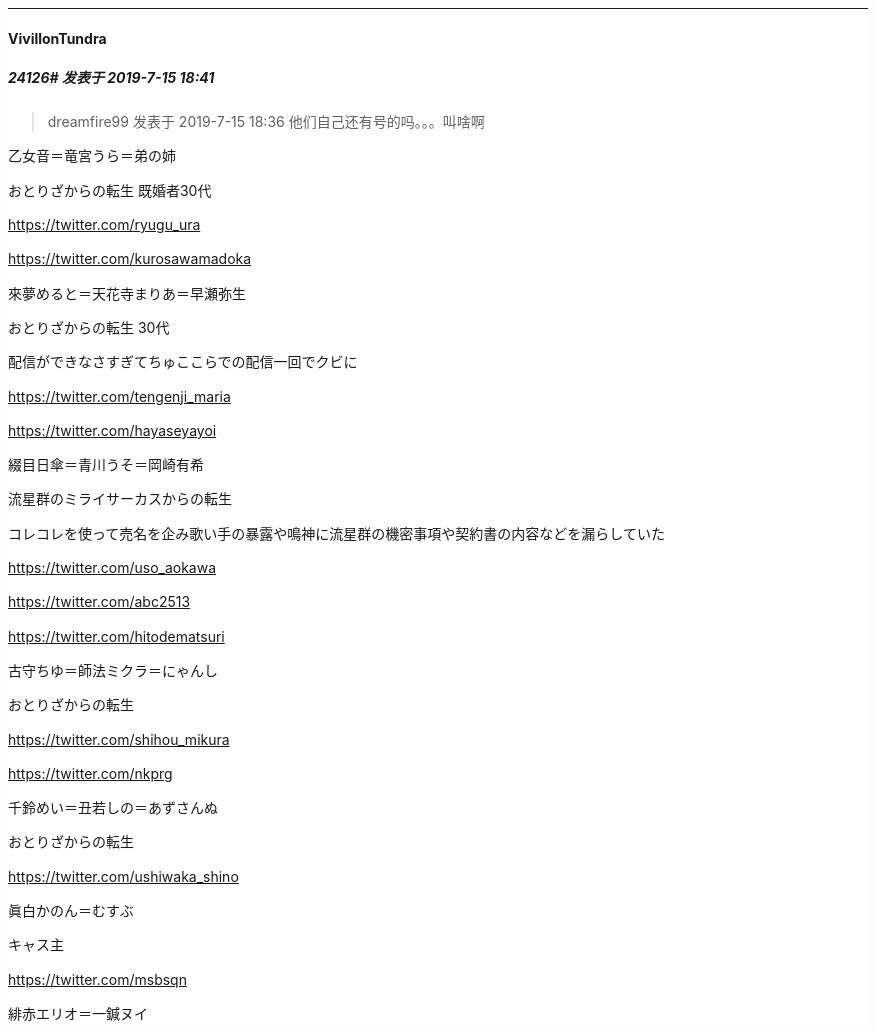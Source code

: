 
*****

####  VivillonTundra  
##### 24126#       发表于 2019-7-15 18:41


<blockquote>dreamfire99 发表于 2019-7-15 18:36
他们自己还有号的吗。。。叫啥啊</blockquote>
乙女音＝竜宮うら＝弟の姉 

おとりざからの転生 既婚者30代 

https://twitter.com/ryugu_ura 

https://twitter.com/kurosawamadoka 


來夢めると＝天花寺まりあ＝早瀬弥生 

おとりざからの転生 30代 

配信ができなさすぎてちゅここらでの配信一回でクビに 

https://twitter.com/tengenji_maria 

https://twitter.com/hayaseyayoi 


綴目日傘＝青川うそ＝岡崎有希 

流星群のミライサーカスからの転生 

コレコレを使って売名を企み歌い手の暴露や鳴神に流星群の機密事項や契約書の内容などを漏らしていた 

https://twitter.com/uso_aokawa 

https://twitter.com/abc2513 

https://twitter.com/hitodematsuri 


古守ちゆ＝師法ミクラ＝にゃんし 

おとりざからの転生 

https://twitter.com/shihou_mikura 

https://twitter.com/nkprg 


千鈴めい＝丑若しの＝あずさんぬ 

おとりざからの転生 

https://twitter.com/ushiwaka_shino 


眞白かのん＝むすぶ 

キャス主 

https://twitter.com/msbsqn 


緋赤エリオ＝一鍼ヌイ 
